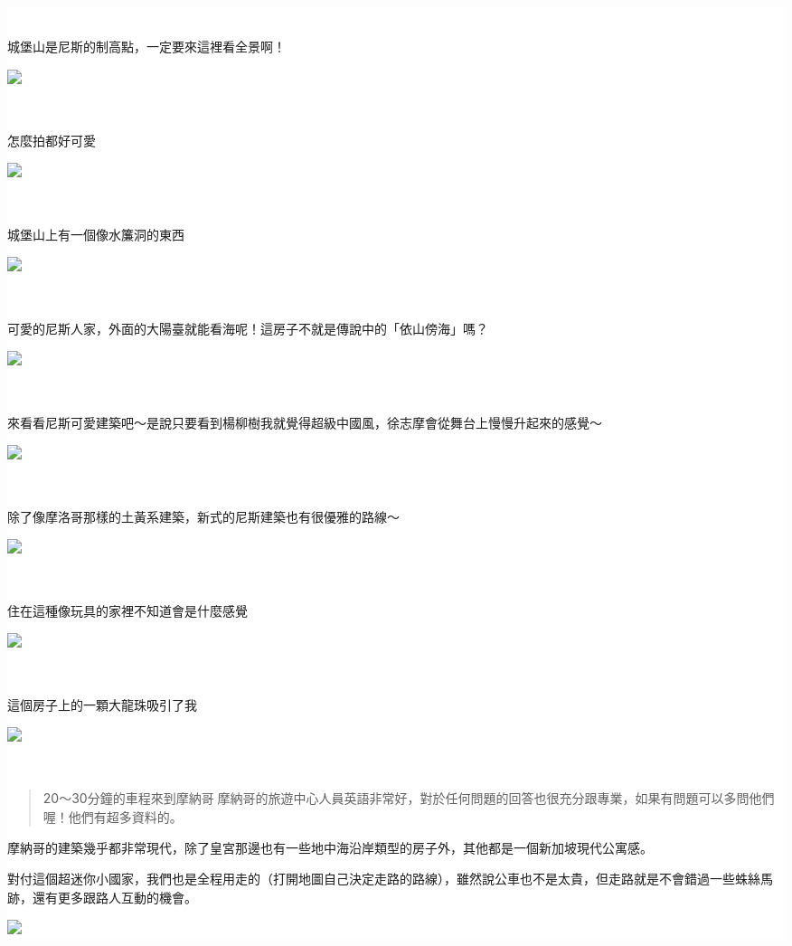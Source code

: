 &nbsp;

城堡山是尼斯的制高點，一定要來這裡看全景啊！

![](https://c1.staticflickr.com/5/4521/38358695862_43fae5af21_k.jpg)

&nbsp;

怎麼拍都好可愛

![](https://c1.staticflickr.com/5/4573/38389812571_c5f98c3a4c_k.jpg)

&nbsp;

城堡山上有一個像水簾洞的東西

![](https://c1.staticflickr.com/5/4584/38389812911_27d0216a39_k.jpg)

&nbsp;

可愛的尼斯人家，外面的大陽臺就能看海呢！這房子不就是傳說中的「依山傍海」嗎？

![](https://c1.staticflickr.com/5/4630/26592096758_d06bffe810_k.jpg)

&nbsp;

來看看尼斯可愛建築吧～是說只要看到楊柳樹我就覺得超級中國風，徐志摩會從舞台上慢慢升起來的感覺～

![](https://c1.staticflickr.com/5/4629/25583645267_642164e084_k.jpg)

&nbsp;

除了像摩洛哥那樣的土黃系建築，新式的尼斯建築也有很優雅的路線～

![](https://c1.staticflickr.com/5/4743/40411108732_d9fd7fb7d5_k.jpg)

&nbsp;

住在這種像玩具的家裡不知道會是什麼感覺

![](https://c1.staticflickr.com/5/4716/38652534010_835961371f_k.jpg)

&nbsp;

這個房子上的一顆大龍珠吸引了我

![](https://c1.staticflickr.com/5/4674/38652534850_0bdfdaac3e_k.jpg)

&nbsp;
> 20～30分鐘的車程來到摩納哥
摩納哥的旅遊中心人員英語非常好，對於任何問題的回答也很充分跟專業，如果有問題可以多問他們喔！他們有超多資料的。

摩納哥的建築幾乎都非常現代，除了皇宮那邊也有一些地中海沿岸類型的房子外，其他都是一個新加坡現代公寓感。

對付這個超迷你小國家，我們也是全程用走的（打開地圖自己決定走路的路線），雖然說公車也不是太貴，但走路就是不會錯過一些蛛絲馬跡，還有更多跟路人互動的機會。

![](https://c1.staticflickr.com/5/4543/38389811741_bf92bbdcda_k.jpg)
